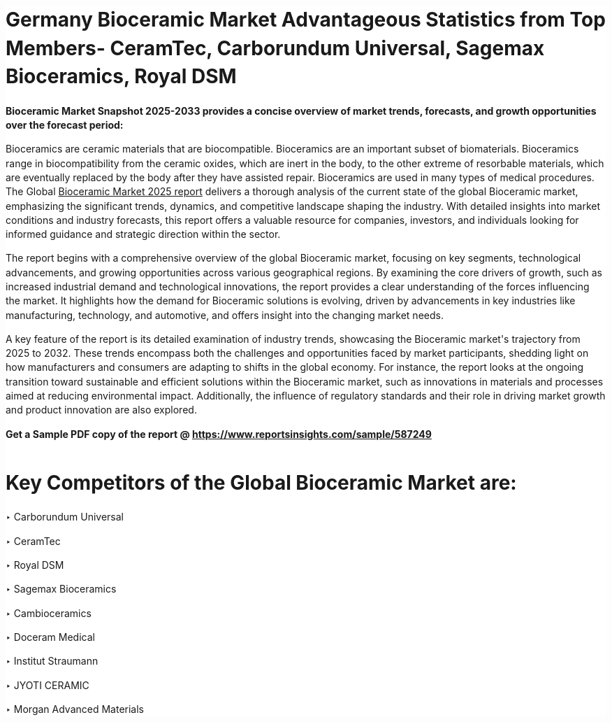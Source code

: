 # Germany Bioceramic Market Advantageous Statistics from Top Members- CeramTec, Carborundum Universal,  Sagemax Bioceramics,  Royal DSM

<strong>Bioceramic Market Snapshot 2025-2033 provides a concise overview of market trends, forecasts, and growth opportunities over the forecast period:</strong>

Bioceramics are ceramic materials that are biocompatible. Bioceramics are an important subset of biomaterials. Bioceramics range in biocompatibility from the ceramic oxides, which are inert in the body, to the other extreme of resorbable materials, which are eventually replaced by the body after they have assisted repair. Bioceramics are used in many types of medical procedures. The Global <a href=https://www.reportsinsights.com/sample/587249>Bioceramic Market 2025 report</a> delivers a thorough analysis of the current state of the global Bioceramic market, emphasizing the significant trends, dynamics, and competitive landscape shaping the industry. With detailed insights into market conditions and industry forecasts, this report offers a valuable resource for companies, investors, and individuals looking for informed guidance and strategic direction within the sector.

The report begins with a comprehensive overview of the global Bioceramic market, focusing on key segments, technological advancements, and growing opportunities across various geographical regions. By examining the core drivers of growth, such as increased industrial demand and technological innovations, the report provides a clear understanding of the forces influencing the market. It highlights how the demand for Bioceramic solutions is evolving, driven by advancements in key industries like manufacturing, technology, and automotive, and offers insight into the changing market needs.

A key feature of the report is its detailed examination of industry trends, showcasing the Bioceramic market's trajectory from 2025 to 2032. These trends encompass both the challenges and opportunities faced by market participants, shedding light on how manufacturers and consumers are adapting to shifts in the global economy. For instance, the report looks at the ongoing transition toward sustainable and efficient solutions within the Bioceramic market, such as innovations in materials and processes aimed at reducing environmental impact. Additionally, the influence of regulatory standards and their role in driving market growth and product innovation are also explored.

<strong>Get a Sample PDF copy of the report @ <a href=https://www.reportsinsights.com/sample/587249>https://www.reportsinsights.com/sample/587249</a></strong>

# <strong>Key Competitors of the Global Bioceramic Market are:</strong>

‣ Carborundum Universal

‣ CeramTec

‣ Royal DSM

‣ Sagemax Bioceramics

‣ Cambioceramics

‣ Doceram Medical

‣ Institut Straumann

‣ JYOTI CERAMIC

‣ Morgan Advanced Materials

